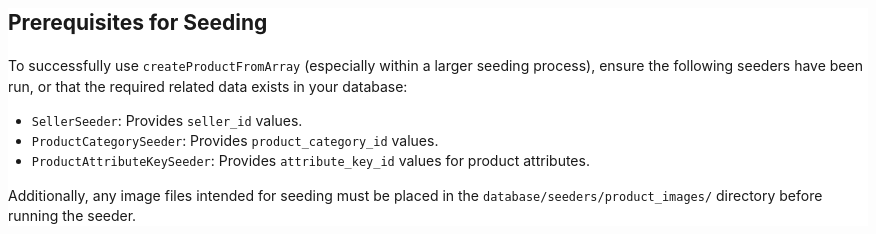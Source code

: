 ## Prerequisites for Seeding

To successfully use `createProductFromArray` (especially within a larger seeding process), ensure the following seeders have been run, or that the required related data exists in your database:

*   `SellerSeeder`: Provides `seller_id` values.
*   `ProductCategorySeeder`: Provides `product_category_id` values.
*   `ProductAttributeKeySeeder`: Provides `attribute_key_id` values for product attributes.

Additionally, any image files intended for seeding must be placed in the `database/seeders/product_images/` directory before running the seeder.
